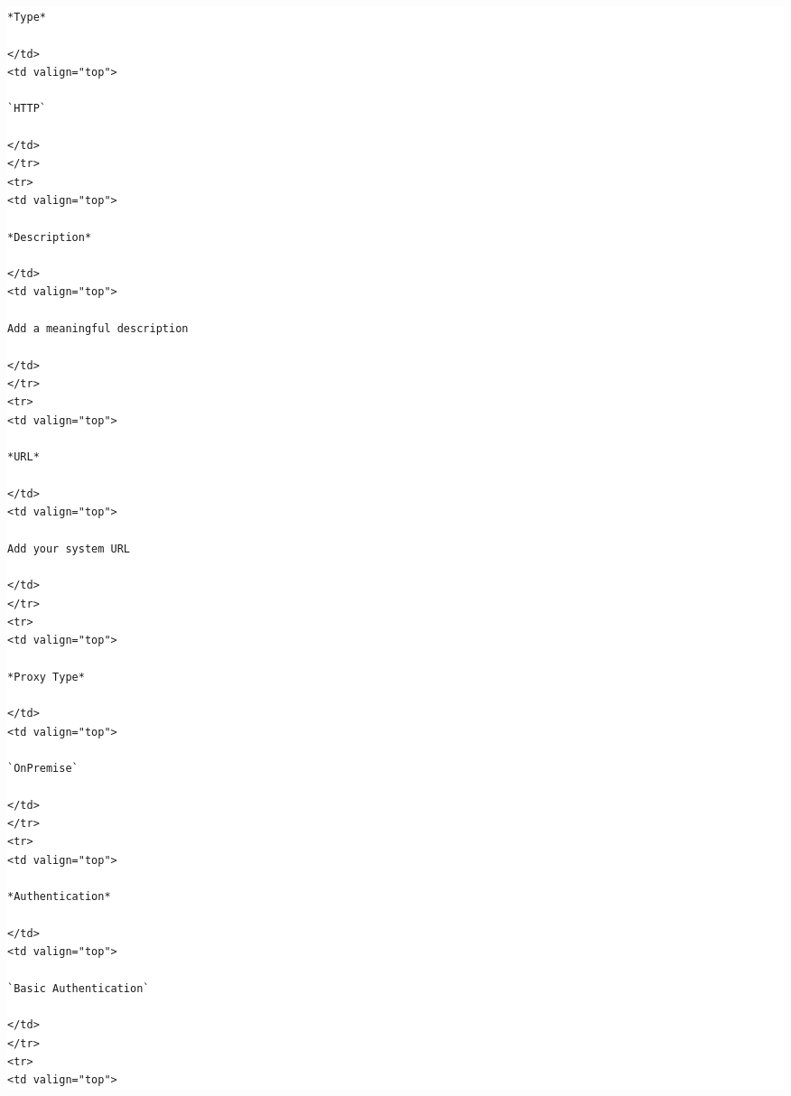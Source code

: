     *Type*
    
    </td>
    <td valign="top">
    
    `HTTP`
    
    </td>
    </tr>
    <tr>
    <td valign="top">
    
    *Description*
    
    </td>
    <td valign="top">
    
    Add a meaningful description
    
    </td>
    </tr>
    <tr>
    <td valign="top">
    
    *URL*
    
    </td>
    <td valign="top">
    
    Add your system URL
    
    </td>
    </tr>
    <tr>
    <td valign="top">
    
    *Proxy Type*
    
    </td>
    <td valign="top">
    
    `OnPremise`
    
    </td>
    </tr>
    <tr>
    <td valign="top">
    
    *Authentication*
    
    </td>
    <td valign="top">
    
    `Basic Authentication`
    
    </td>
    </tr>
    <tr>
    <td valign="top">
    